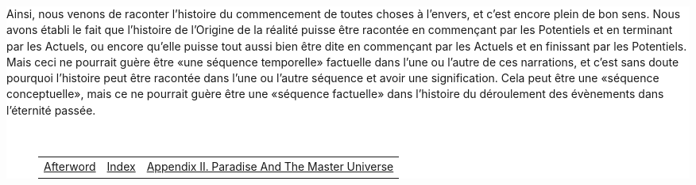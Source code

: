 Ainsi, nous venons de raconter l’histoire du commencement de toutes choses à l’envers, et c’est encore plein de bon sens. Nous avons établi le fait que l’histoire de l’Origine de la réalité puisse être racontée en commençant par les Potentiels et en terminant par les Actuels, ou encore qu’elle puisse tout aussi bien être dite en commençant par les Actuels et en finissant par les Potentiels. Mais ceci ne pourrait guère être «une séquence temporelle» factuelle dans l’une ou l’autre de ces narrations, et c’est sans doute pourquoi l’histoire peut être racontée dans l’une ou l’autre séquence et avoir une signification. Cela peut être une «séquence conceptuelle», mais ce ne pourrait guère être une «séquence factuelle» dans l’histoire du déroulement des évènements dans l’éternité passée.

<br>

<figure class="table chapter-navigator">
  <table>
    <tbody>
      <tr>
        <td><a href="/fr/article/William_S_Sadler_Jr/Study_of_the_Master_Universe/Afterword">Afterword</a></td>
        <td><a href="/fr/article/William_S_Sadler_Jr/Appendices_to_Study_of_the_Master_Universe/Index">Index</a></td>
        <td><a href="/fr/article/William_S_Sadler_Jr/Appendices_to_Study_of_the_Master_Universe/Appendix_2">Appendix II. Paradise And The Master Universe</a></td>
      </tr>
    </tbody>
  </table>
</figure>